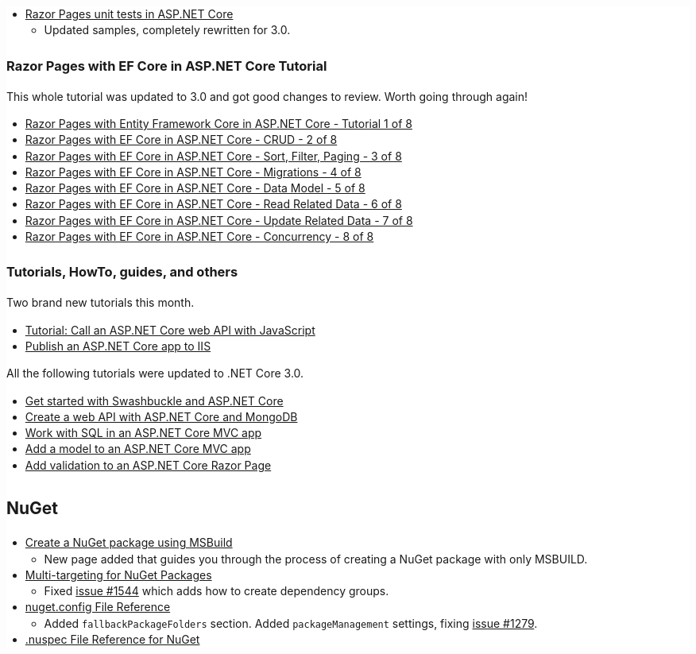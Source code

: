 * [Razor Pages unit tests in ASP.NET Core](https://docs.microsoft.com/aspnet/core/test/razor-pages-tests?view=aspnetcore-3.0&noop=docs3-reddit-marouill)
  - Updated samples, completely rewritten for 3.0.

### Razor Pages with EF Core in ASP.NET Core Tutorial

This whole tutorial was updated to 3.0 and got good changes to review. Worth going through again!

* [Razor Pages with Entity Framework Core in ASP.NET Core - Tutorial 1 of 8](https://docs.microsoft.com/aspnet/core/data/ef-rp/intro?view=aspnetcore-3.0&noop=docs3-reddit-marouill)
* [Razor Pages with EF Core in ASP.NET Core - CRUD - 2 of 8](https://docs.microsoft.com/aspnet/core/data/ef-rp/crud?view=aspnetcore-3.0&noop=docs3-reddit-marouill)
* [Razor Pages with EF Core in ASP.NET Core - Sort, Filter, Paging - 3 of 8](https://docs.microsoft.com/aspnet/core/data/ef-rp/sort-filter-page?view=aspnetcore-3.0&noop=docs3-reddit-marouill)
* [Razor Pages with EF Core in ASP.NET Core - Migrations - 4 of 8](https://docs.microsoft.com/aspnet/core/data/ef-rp/migrations?view=aspnetcore-3.0&noop=docs3-reddit-marouill)
* [Razor Pages with EF Core in ASP.NET Core - Data Model - 5 of 8](https://docs.microsoft.com/aspnet/core/data/ef-rp/complex-data-model?view=aspnetcore-3.0&noop=docs3-reddit-marouill)
* [Razor Pages with EF Core in ASP.NET Core - Read Related Data - 6 of 8](https://docs.microsoft.com/aspnet/core/data/ef-rp/read-related-data?view=aspnetcore-3.0&noop=docs3-reddit-marouill)
* [Razor Pages with EF Core in ASP.NET Core - Update Related Data - 7 of 8](https://docs.microsoft.com/aspnet/core/data/ef-rp/update-related-data?view=aspnetcore-3.0&noop=docs3-reddit-marouill)
* [Razor Pages with EF Core in ASP.NET Core - Concurrency - 8 of 8](https://docs.microsoft.com/aspnet/core/data/ef-rp/concurrency?view=aspnetcore-3.0&noop=docs3-reddit-marouill)

### Tutorials, HowTo, guides, and others

Two brand new tutorials this month.

* [Tutorial: Call an ASP.NET Core web API with JavaScript](https://docs.microsoft.com/aspnet/core/tutorials/web-api-javascript?noop=docs3-reddit-marouill)
* [Publish an ASP.NET Core app to IIS](https://docs.microsoft.com/aspnet/core/tutorials/publish-to-iis?view=aspnetcore-3.0&noop=docs3-reddit-marouill)

All the following tutorials were updated to .NET Core 3.0.

* [Get started with Swashbuckle and ASP.NET Core](https://docs.microsoft.com/aspnet/core/tutorials/getting-started-with-swashbuckle?view=aspnetcore-3.0&noop=docs3-reddit-marouill)
* [Create a web API with ASP.NET Core and MongoDB](https://docs.microsoft.com/aspnet/core/tutorials/first-mongo-app?view=aspnetcore-3.0&noop=docs3-reddit-marouill)
* [Work with SQL in an ASP.NET Core MVC app](https://docs.microsoft.com/aspnet/core/tutorials/first-mvc-app/working-with-sql?view=aspnetcore-3.0&noop=docs3-reddit-marouill)
* [Add a model to an ASP.NET Core MVC app](https://docs.microsoft.com/aspnet/core/tutorials/first-mvc-app/adding-model?view=aspnetcore-3.0&noop=docs3-reddit-marouill)
* [Add validation to an ASP.NET Core Razor Page](https://docs.microsoft.com/aspnet/core/tutorials/razor-pages/validation?view=aspnetcore-3.0&noop=docs3-reddit-marouill)

## NuGet

* [Create a NuGet package using MSBuild](https://docs.microsoft.com/nuget/create-packages/creating-a-package-msbuild?noop=docs3-reddit-marouill)
  - New page added that guides you through the process of creating a NuGet package with only MSBUILD.
* [Multi-targeting for NuGet Packages](https://docs.microsoft.com/nuget/create-packages/Supporting-Multiple-Target-Frameworks?noop=docs3-reddit-marouill)
  - Fixed [issue #1544](https://github.com/NuGet/docs.microsoft.com-nuget/issues/1544) which adds how to create dependency groups.
* [nuget.config File Reference](https://docs.microsoft.com/nuget/reference/nuget-config-file?noop=docs3-reddit-marouill)
  - Added `fallbackPackageFolders` section. Added `packageManagement` settings, fixing [issue #1279](https://github.com/NuGet/docs.microsoft.com-nuget/issues/1279).
* [.nuspec File Reference for NuGet](https://docs.microsoft.com/nuget/reference/nuspec?noop=docs3-reddit-marouill)